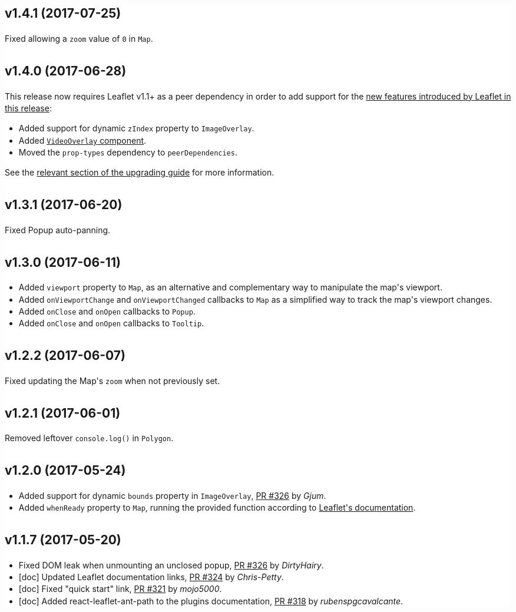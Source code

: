 ## v1.4.1 (2017-07-25)

Fixed allowing a `zoom` value of `0` in `Map`.

## v1.4.0 (2017-06-28)

This release now requires Leaflet v1.1+ as a peer dependency in order to add support for the [new features introduced by Leaflet in this release](http://leafletjs.com/2017/06/27/leaflet-1.1.0.html):

- Added support for dynamic `zIndex` property to `ImageOverlay`.
- Added [`VideoOverlay` component](https://github.com/PaulLeCam/react-leaflet/blob/master/docs/Components.md#videooverlay).
- Moved the `prop-types` dependency to `peerDependencies`.

See the [relevant section of the upgrading guide](https://github.com/PaulLeCam/react-leaflet/blob/master/UPGRADING.md#v14) for more information.

## v1.3.1 (2017-06-20)

Fixed Popup auto-panning.

## v1.3.0 (2017-06-11)

- Added `viewport` property to `Map`, as an alternative and complementary way to manipulate the map's viewport.
- Added `onViewportChange` and `onViewportChanged` callbacks to `Map` as a simplified way to track the map's viewport changes.
- Added `onClose` and `onOpen` callbacks to `Popup`.
- Added `onClose` and `onOpen` callbacks to `Tooltip`.

## v1.2.2 (2017-06-07)

Fixed updating the Map's `zoom` when not previously set.

## v1.2.1 (2017-06-01)

Removed leftover `console.log()` in `Polygon`.

## v1.2.0 (2017-05-24)

- Added support for dynamic `bounds` property in `ImageOverlay`, [PR #326](https://github.com/PaulLeCam/react-leaflet/pull/328) by *Gjum*.
- Added `whenReady` property to `Map`, running the provided function according to [Leaflet's documentation](http://leafletjs.com/reference-1.0.3.html#map-whenready).

## v1.1.7 (2017-05-20)

- Fixed DOM leak when unmounting an unclosed popup, [PR #326](https://github.com/PaulLeCam/react-leaflet/pull/326) by *DirtyHairy*.
- [doc] Updated Leaflet documentation links, [PR #324](https://github.com/PaulLeCam/react-leaflet/pull/324) by *Chris-Petty*.
- [doc] Fixed "quick start" link, [PR #321](https://github.com/PaulLeCam/react-leaflet/pull/321) by *mojo5000*.
- [doc] Added react-leaflet-ant-path to the plugins documentation, [PR #318](https://github.com/PaulLeCam/react-leaflet/pull/318) by *rubenspgcavalcante*.
